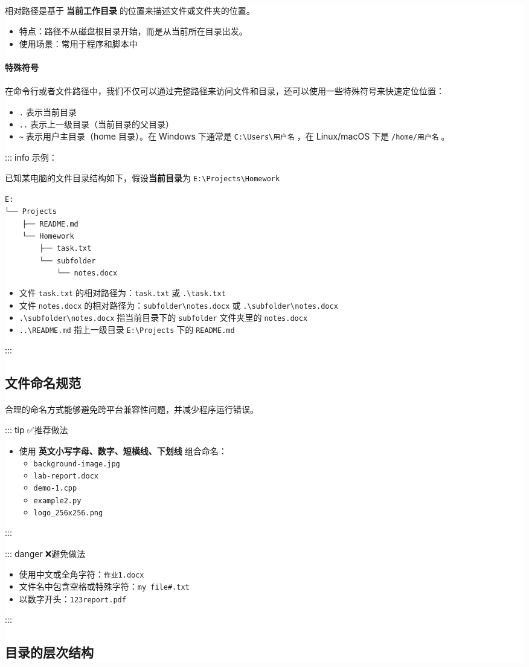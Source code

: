 相对路径是基于 **当前工作目录** 的位置来描述文件或文件夹的位置。

- 特点：路径不从磁盘根目录开始，而是从当前所在目录出发。
- 使用场景：常用于程序和脚本中

#### 特殊符号

在命令行或者文件路径中，我们不仅可以通过完整路径来访问文件和目录，还可以使用一些特殊符号来快速定位位置：

- `.` 表示当前目录
- `..` 表示上一级目录（当前目录的父目录）
- `~` 表示用户主目录（home 目录）。在 Windows 下通常是 `C:\Users\用户名` ，在 Linux/macOS 下是 `/home/用户名` 。

::: info 示例：

已知某电脑的文件目录结构如下，假设**当前目录**为 `E:\Projects\Homework`

```
E:
└── Projects
    ├── README.md
    └── Homework
        ├── task.txt
        └── subfolder
            └── notes.docx
```

- 文件 `task.txt` 的相对路径为：`task.txt` 或 `.\task.txt`
- 文件 `notes.docx` 的相对路径为：`subfolder\notes.docx` 或 `.\subfolder\notes.docx`
- `.\subfolder\notes.docx` 指当前目录下的 `subfolder` 文件夹里的 `notes.docx`
- `..\README.md` 指上一级目录 `E:\Projects` 下的 `README.md`

:::

## 文件命名规范

合理的命名方式能够避免跨平台兼容性问题，并减少程序运行错误。

::: tip :white_check_mark:推荐做法

- 使用 **英文小写字母、数字、短横线、下划线** 组合命名：
    - `background-image.jpg`
    - `lab-report.docx`
    - `demo-1.cpp`
    - `example2.py`
    - `logo_256x256.png`

:::

::: danger :x:避免做法

- 使用中文或全角字符：`作业1.docx`
- 文件名中包含空格或特殊字符：`my file#.txt`
- 以数字开头：`123report.pdf`

:::

## 目录的层次结构
